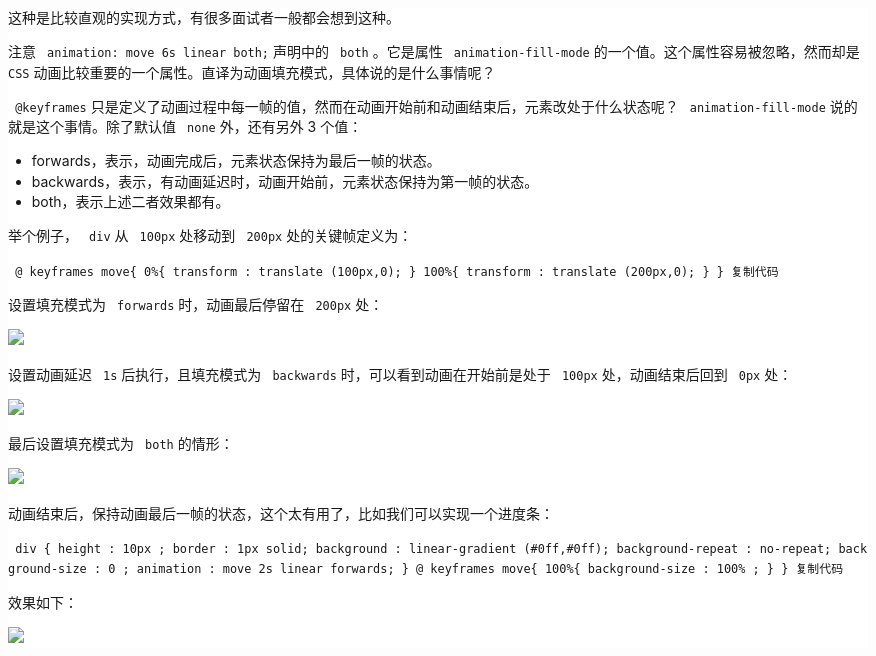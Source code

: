 这种是比较直观的实现方式，有很多面试者一般都会想到这种。

注意 ` animation: move 6s linear both;` 声明中的 ` both` 。它是属性 ` animation-fill-mode` 的一个值。这个属性容易被忽略，然而却是 ` CSS` 动画比较重要的一个属性。直译为动画填充模式，具体说的是什么事情呢？

` @keyframes` 只是定义了动画过程中每一帧的值，然而在动画开始前和动画结束后，元素改处于什么状态呢？ ` animation-fill-mode` 说的就是这个事情。除了默认值 ` none` 外，还有另外 3 个值：

* forwards，表示，动画完成后，元素状态保持为最后一帧的状态。
* backwards，表示，有动画延迟时，动画开始前，元素状态保持为第一帧的状态。
* both，表示上述二者效果都有。

举个例子， ` div` 从 ` 100px` 处移动到 ` 200px` 处的关键帧定义为：

` @ keyframes move{
0%{
transform : translate (100px,0);
}
100%{
transform : translate (200px,0);
}
}
复制代码`

设置填充模式为 ` forwards` 时，动画最后停留在 ` 200px` 处：

![](https://user-gold-cdn.xitu.io/2019/5/16/16ac0310ff7ba99a?imageslim)

设置动画延迟 ` 1s` 后执行，且填充模式为 ` backwards` 时，可以看到动画在开始前是处于 ` 100px` 处，动画结束后回到 ` 0px` 处：

![](https://user-gold-cdn.xitu.io/2019/5/16/16ac035a53f40b08?imageslim)

最后设置填充模式为 ` both` 的情形：

![](https://user-gold-cdn.xitu.io/2019/5/16/16ac0380ae444be8?imageslim)

动画结束后，保持动画最后一帧的状态，这个太有用了，比如我们可以实现一个进度条：

` div {
height : 10px ;
border : 1px solid;
background : linear-gradient (#0ff,#0ff);
background-repeat : no-repeat;
background-size : 0 ;
animation : move 2s linear forwards;
}
@ keyframes move{
100%{
background-size : 100% ;
}
}
复制代码`

效果如下：

![](https://user-gold-cdn.xitu.io/2019/5/16/16ac0435e14da43a?imageslim)
